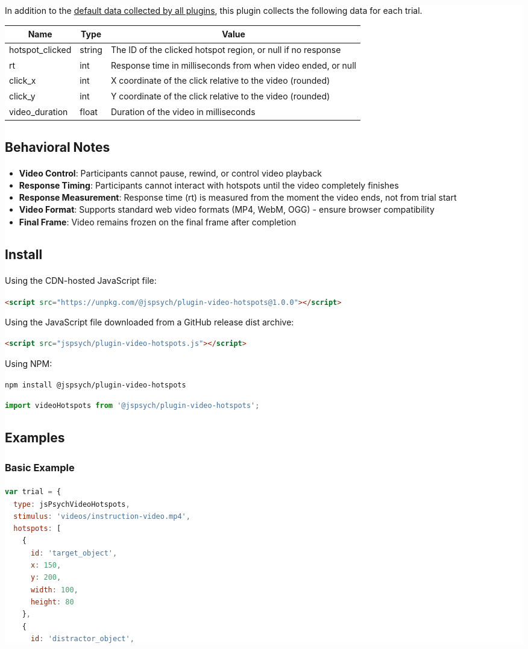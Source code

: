 In addition to the [default data collected by all plugins](https://www.jspsych.org/latest/overview/plugins#data-collected-by-all-plugins), this plugin collects the following data for each trial.

| Name            | Type   | Value                                                                |
| --------------- | ------ | -------------------------------------------------------------------- |
| hotspot_clicked | string | The ID of the clicked hotspot region, or null if no response       |
| rt              | int    | Response time in milliseconds from when video ended, or null       |
| click_x         | int    | X coordinate of the click relative to the video (rounded)          |
| click_y         | int    | Y coordinate of the click relative to the video (rounded)          |
| video_duration  | float  | Duration of the video in milliseconds                              |

## Behavioral Notes

- **Video Control**: Participants cannot pause, rewind, or control video playback
- **Response Timing**: Participants cannot interact with hotspots until the video completely finishes
- **Response Measurement**: Response time (rt) is measured from the moment the video ends, not from trial start
- **Video Format**: Supports standard web video formats (MP4, WebM, OGG) - ensure browser compatibility
- **Final Frame**: Video remains frozen on the final frame after completion

## Install

Using the CDN-hosted JavaScript file:

```html
<script src="https://unpkg.com/@jspsych/plugin-video-hotspots@1.0.0"></script>
```

Using the JavaScript file downloaded from a GitHub release dist archive:

```html
<script src="jspsych/plugin-video-hotspots.js"></script>
```

Using NPM:

```
npm install @jspsych/plugin-video-hotspots
```

```javascript
import videoHotspots from '@jspsych/plugin-video-hotspots';
```

## Examples

### Basic Example

```javascript
var trial = {
  type: jsPsychVideoHotspots,
  stimulus: 'videos/instruction-video.mp4',
  hotspots: [
    {
      id: 'target_object',
      x: 150,
      y: 200,
      width: 100,
      height: 80
    },
    {
      id: 'distractor_object',
```
